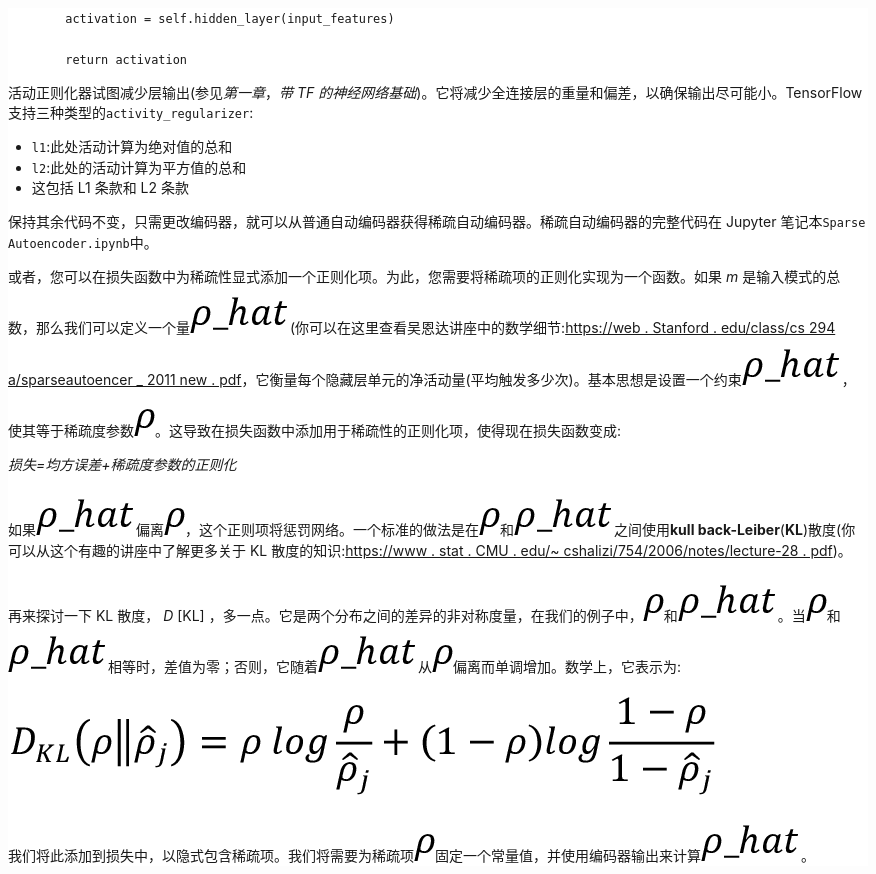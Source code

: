 ```
        activation = self.hidden_layer(input_features)

        return activation 
```

活动正则化器试图减少层输出(参见*第一章*，*带 TF 的神经网络基础*)。它将减少全连接层的重量和偏差，以确保输出尽可能小。TensorFlow 支持三种类型的`activity_regularizer`:

*   `l1`:此处活动计算为绝对值的总和
*   `l2`:此处的活动计算为平方值的总和
*   这包括 L1 条款和 L2 条款

保持其余代码不变，只需更改编码器，就可以从普通自动编码器获得稀疏自动编码器。稀疏自动编码器的完整代码在 Jupyter 笔记本`SparseAutoencoder.ipynb`中。

或者，您可以在损失函数中为稀疏性显式添加一个正则化项。为此，您需要将稀疏项的正则化实现为一个函数。如果 *m* 是输入模式的总数，那么我们可以定义一个量![](img/B18331_08_001.png)(你可以在这里查看吴恩达讲座中的数学细节:[https://web . Stanford . edu/class/cs 294 a/sparseautoencer _ 2011 new . pdf](https://web.stanford.edu/class/cs294a/sparseAutoencoder_2011new.pdf)，它衡量每个隐藏层单元的净活动量(平均触发多少次)。基本思想是设置一个约束![](img/B18331_08_001.png)，使其等于稀疏度参数![](img/B18331_08_003.png)。这导致在损失函数中添加用于稀疏性的正则化项，使得现在损失函数变成:

*损失=均方误差+稀疏度参数的正则化*

如果![](img/B18331_08_001.png)偏离![](img/B18331_08_003.png)，这个正则项将惩罚网络。一个标准的做法是在![](img/B18331_08_003.png)和![](img/B18331_08_001.png)之间使用**kull back-Leiber**(**KL**)散度(你可以从这个有趣的讲座中了解更多关于 KL 散度的知识:[https://www . stat . CMU . edu/~ cshalizi/754/2006/notes/lecture-28 . pdf](https://www.stat.cmu.edu/~cshalizi/754/2006/notes/lecture-28.pdf))。

再来探讨一下 KL 散度， *D* [KL] ，多一点。它是两个分布之间的差异的非对称度量，在我们的例子中，![](img/B18331_08_003.png)和![](img/B18331_08_001.png)。当![](img/B18331_08_003.png)和![](img/B18331_08_001.png)相等时，差值为零；否则，它随着![](img/B18331_08_001.png)从![](img/B18331_08_003.png)偏离而单调增加。数学上，它表示为:

![](img/B18331_08_014.png)

我们将此添加到损失中，以隐式包含稀疏项。我们将需要为稀疏项![](img/B18331_08_003.png)固定一个常量值，并使用编码器输出来计算![](img/B18331_08_001.png)。
